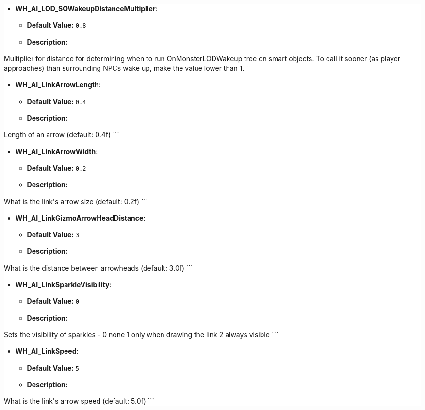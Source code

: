 - **WH_AI_LOD_SOWakeupDistanceMultiplier**:

  - **Default Value:** `0.8`

  - **Description:**

    ```text
Multiplier for distance for determining when to run OnMonsterLODWakeup tree on smart objects. To call it sooner (as player approaches) than surrounding NPCs wake up, make the value lower than 1.
    ```

- **WH_AI_LinkArrowLength**:

  - **Default Value:** `0.4`

  - **Description:**

    ```text
Length of an arrow (default: 0.4f)
    ```

- **WH_AI_LinkArrowWidth**:

  - **Default Value:** `0.2`

  - **Description:**

    ```text
What is the link's arrow size (default: 0.2f)
    ```

- **WH_AI_LinkGizmoArrowHeadDistance**:

  - **Default Value:** `3`

  - **Description:**

    ```text
What is the distance between arrowheads (default: 3.0f)
    ```

- **WH_AI_LinkSparkleVisibility**:

  - **Default Value:** `0`

  - **Description:**

    ```text
Sets the visibility of sparkles - 0 none 
 1 only when drawing the link 
 2 always visible
    ```

- **WH_AI_LinkSpeed**:

  - **Default Value:** `5`

  - **Description:**

    ```text
What is the link's arrow speed (default: 5.0f)
    ```
